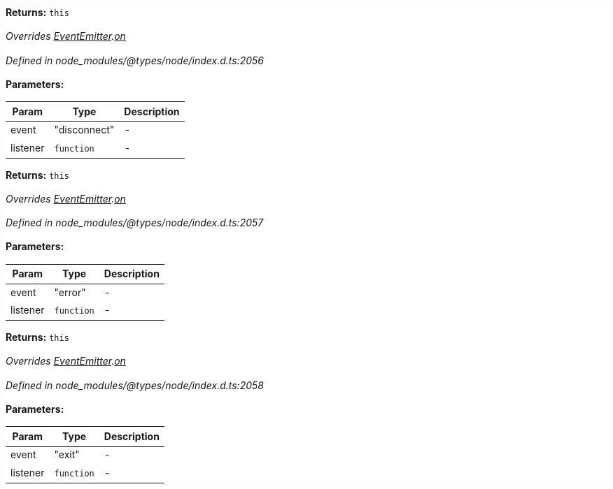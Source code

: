 



**Returns:** `this`



*Overrides [EventEmitter](../classes/_node_modules__types_node_index_d_._events_.internal.eventemitter.md).[on](../classes/_node_modules__types_node_index_d_._events_.internal.eventemitter.md#on)*

*Defined in node_modules/@types/node/index.d.ts:2056*



**Parameters:**

| Param | Type | Description |
| ------ | ------ | ------ |
| event | "disconnect"   |  - |
| listener | `function`   |  - |





**Returns:** `this`



*Overrides [EventEmitter](../classes/_node_modules__types_node_index_d_._events_.internal.eventemitter.md).[on](../classes/_node_modules__types_node_index_d_._events_.internal.eventemitter.md#on)*

*Defined in node_modules/@types/node/index.d.ts:2057*



**Parameters:**

| Param | Type | Description |
| ------ | ------ | ------ |
| event | "error"   |  - |
| listener | `function`   |  - |





**Returns:** `this`



*Overrides [EventEmitter](../classes/_node_modules__types_node_index_d_._events_.internal.eventemitter.md).[on](../classes/_node_modules__types_node_index_d_._events_.internal.eventemitter.md#on)*

*Defined in node_modules/@types/node/index.d.ts:2058*



**Parameters:**

| Param | Type | Description |
| ------ | ------ | ------ |
| event | "exit"   |  - |
| listener | `function`   |  - |
